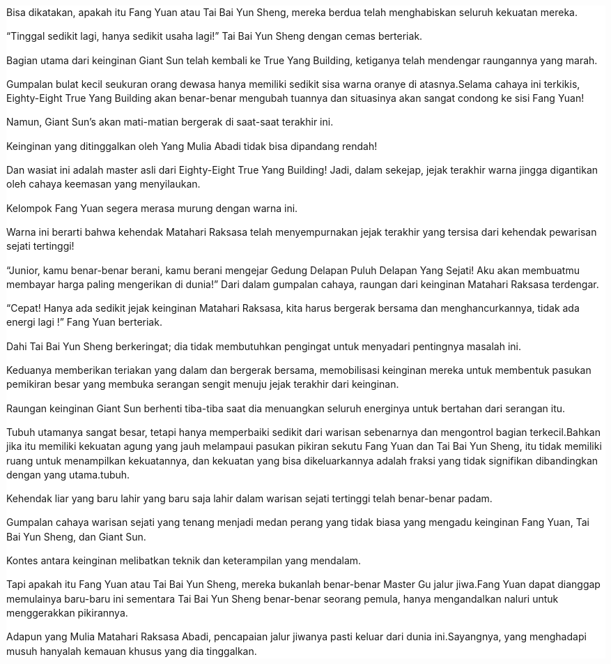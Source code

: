 Bisa dikatakan, apakah itu Fang Yuan atau Tai Bai Yun Sheng, mereka berdua telah menghabiskan seluruh kekuatan mereka.

“Tinggal sedikit lagi, hanya sedikit usaha lagi!” Tai Bai Yun Sheng dengan cemas berteriak.

Bagian utama dari keinginan Giant Sun telah kembali ke True Yang Building, ketiganya telah mendengar raungannya yang marah.

Gumpalan bulat kecil seukuran orang dewasa hanya memiliki sedikit sisa warna oranye di atasnya.Selama cahaya ini terkikis, Eighty-Eight True Yang Building akan benar-benar mengubah tuannya dan situasinya akan sangat condong ke sisi Fang Yuan!

Namun, Giant Sun’s akan mati-matian bergerak di saat-saat terakhir ini.

Keinginan yang ditinggalkan oleh Yang Mulia Abadi tidak bisa dipandang rendah!

Dan wasiat ini adalah master asli dari Eighty-Eight True Yang Building! Jadi, dalam sekejap, jejak terakhir warna jingga digantikan oleh cahaya keemasan yang menyilaukan.

Kelompok Fang Yuan segera merasa murung dengan warna ini.

Warna ini berarti bahwa kehendak Matahari Raksasa telah menyempurnakan jejak terakhir yang tersisa dari kehendak pewarisan sejati tertinggi!

“Junior, kamu benar-benar berani, kamu berani mengejar Gedung Delapan Puluh Delapan Yang Sejati! Aku akan membuatmu membayar harga paling mengerikan di dunia!” Dari dalam gumpalan cahaya, raungan dari keinginan Matahari Raksasa terdengar.

“Cepat! Hanya ada sedikit jejak keinginan Matahari Raksasa, kita harus bergerak bersama dan menghancurkannya, tidak ada energi lagi !” Fang Yuan berteriak.

Dahi Tai Bai Yun Sheng berkeringat; dia tidak membutuhkan pengingat untuk menyadari pentingnya masalah ini.

Keduanya memberikan teriakan yang dalam dan bergerak bersama, memobilisasi keinginan mereka untuk membentuk pasukan pemikiran besar yang membuka serangan sengit menuju jejak terakhir dari keinginan.

Raungan keinginan Giant Sun berhenti tiba-tiba saat dia menuangkan seluruh energinya untuk bertahan dari serangan itu.

Tubuh utamanya sangat besar, tetapi hanya memperbaiki sedikit dari warisan sebenarnya dan mengontrol bagian terkecil.Bahkan jika itu memiliki kekuatan agung yang jauh melampaui pasukan pikiran sekutu Fang Yuan dan Tai Bai Yun Sheng, itu tidak memiliki ruang untuk menampilkan kekuatannya, dan kekuatan yang bisa dikeluarkannya adalah fraksi yang tidak signifikan dibandingkan dengan yang utama.tubuh.

Kehendak liar yang baru lahir yang baru saja lahir dalam warisan sejati tertinggi telah benar-benar padam.

Gumpalan cahaya warisan sejati yang tenang menjadi medan perang yang tidak biasa yang mengadu keinginan Fang Yuan, Tai Bai Yun Sheng, dan Giant Sun.

Kontes antara keinginan melibatkan teknik dan keterampilan yang mendalam.

Tapi apakah itu Fang Yuan atau Tai Bai Yun Sheng, mereka bukanlah benar-benar Master Gu jalur jiwa.Fang Yuan dapat dianggap memulainya baru-baru ini sementara Tai Bai Yun Sheng benar-benar seorang pemula, hanya mengandalkan naluri untuk menggerakkan pikirannya.

Adapun yang Mulia Matahari Raksasa Abadi, pencapaian jalur jiwanya pasti keluar dari dunia ini.Sayangnya, yang menghadapi musuh hanyalah kemauan khusus yang dia tinggalkan.

